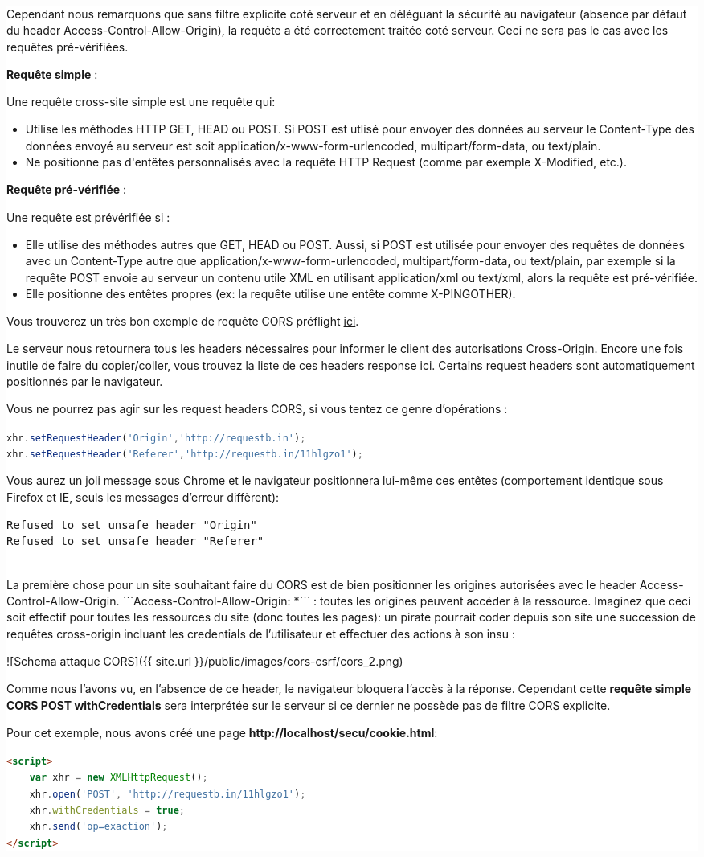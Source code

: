 Cependant nous remarquons que sans filtre explicite coté serveur et en déléguant la sécurité au navigateur (absence par défaut du header Access-Control-Allow-Origin), la requête a été correctement traitée coté serveur. Ceci ne sera pas le cas avec les requêtes pré-vérifiées.  
  
**Requête simple** :  

Une requête cross-site simple est une requête qui:  

 - Utilise les méthodes HTTP GET, HEAD ou POST. Si POST est utlisé pour envoyer des données au serveur le Content-Type des données envoyé au serveur est soit application/x-www-form-urlencoded, multipart/form-data, ou text/plain.
 - Ne positionne pas d'entêtes personnalisés avec la requête HTTP Request (comme par exemple X-Modified, etc.).

**Requête pré-vérifiée** :  
  
Une requête est prévérifiée si :  

 - Elle utilise des méthodes autres que GET, HEAD ou POST.  Aussi, si POST est utilisée pour envoyer des requêtes de données avec un Content-Type autre que application/x-www-form-urlencoded, multipart/form-data, ou text/plain, par exemple si la requête POST envoie au serveur un contenu utile XML en utilisant application/xml ou text/xml, alors la requête est pré-vérifiée.
 - Elle positionne des entêtes propres (ex: la requête utilise une entête comme X-PINGOTHER).

Vous trouverez un très bon exemple de requête CORS préflight [ici](https://developer.mozilla.org/fr/docs/HTTP/Access_control_CORS#Requ.C3.AAtes_pr.C3.A9-v.C3.A9rifi.C3.A9es).  
  
Le serveur nous retournera tous les headers nécessaires pour informer le client des autorisations Cross-Origin. Encore une fois inutile de faire du copier/coller, vous trouvez la liste de ces headers response [ici]( https://developer.mozilla.org/fr/docs/HTTP/Access_control_CORS#Les_ent.C3.AAtes_HTTP_de_r.C3.A9ponse). Certains [request headers](https://developer.mozilla.org/fr/docs/HTTP/Access_control_CORS#Les_ent.C3.AAtes_HTTP_de_la_requ.C3.AAte) sont automatiquement positionnés par le navigateur. 
  

Vous ne pourrez pas agir sur les request headers CORS, si vous tentez ce genre d’opérations :  

```javascript
xhr.setRequestHeader('Origin','http://requestb.in');
xhr.setRequestHeader('Referer','http://requestb.in/11hlgzo1');
```
Vous aurez un joli message sous Chrome et le navigateur positionnera lui-même ces entêtes (comportement identique sous Firefox et IE, seuls les messages d’erreur diffèrent):
<pre class="alert">
Refused to set unsafe header "Origin"  
Refused to set unsafe header "Referer"  
</pre>  
<br />
La première chose pour un site souhaitant faire du CORS est de bien positionner les origines autorisées avec le header Access-Control-Allow-Origin.  
```Access-Control-Allow-Origin: *``` : toutes les origines peuvent accéder à la ressource. Imaginez que ceci soit effectif pour toutes les ressources du site (donc toutes les pages): un pirate pourrait coder depuis son site une succession de requêtes cross-origin incluant les credentials de l’utilisateur et effectuer des actions à son insu :  

![Schema attaque CORS]({{ site.url }}/public/images/cors-csrf/cors_2.png)  
  
Comme nous l’avons vu, en l’absence de ce header, le navigateur bloquera l’accès à la réponse. Cependant cette **requête simple CORS POST [withCredentials](https://developer.mozilla.org/en-US/docs/Web/API/XMLHttpRequest/withCredentials)** sera interprétée sur le serveur si ce dernier ne possède pas de filtre CORS explicite.  
  
Pour cet exemple, nous avons créé une page **http://localhost/secu/cookie.html**:  

```html
<script>
	var xhr = new XMLHttpRequest();
	xhr.open('POST', 'http://requestb.in/11hlgzo1');
	xhr.withCredentials = true;
	xhr.send('op=exaction');
</script>
```
